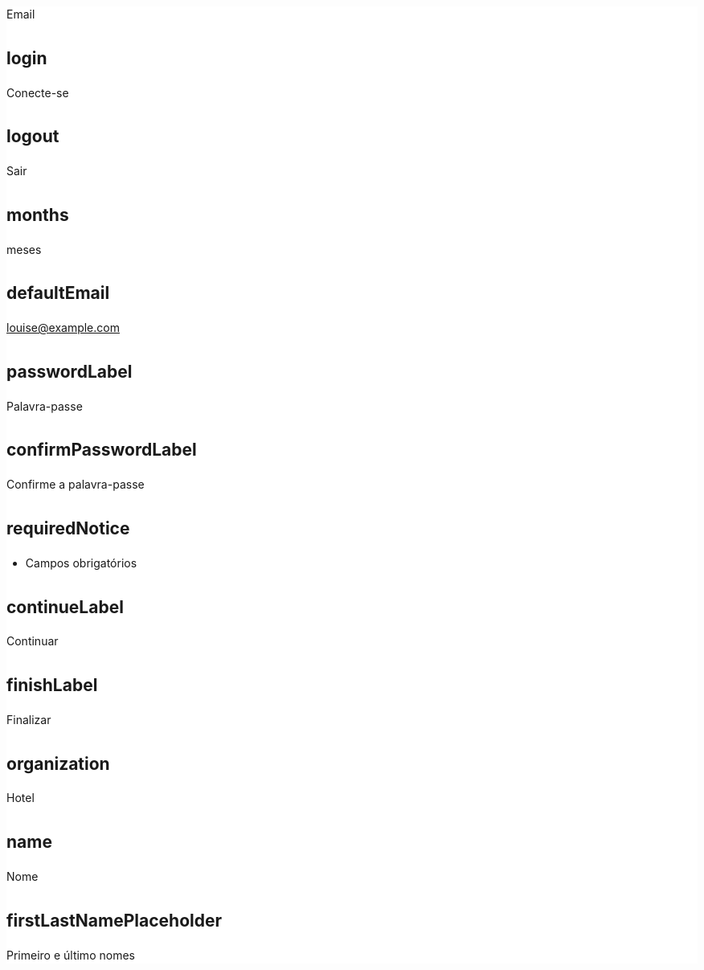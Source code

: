 Email

## login

Conecte-se

## logout

Sair

## months

meses

## defaultEmail

louise@example.com

## passwordLabel

Palavra-passe

## confirmPasswordLabel

Confirme a palavra-passe

## requiredNotice

* Campos obrigatórios

## continueLabel

Continuar

## finishLabel

Finalizar

## organization

Hotel

## name

Nome

## firstLastNamePlaceholder

Primeiro e último nomes
